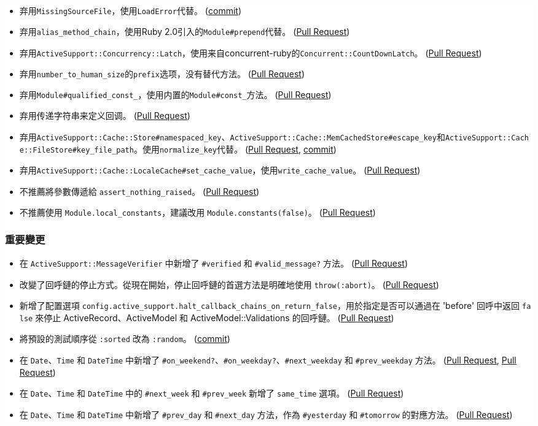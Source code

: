 *   弃用`MissingSourceFile`，使用`LoadError`代替。
    ([commit](https://github.com/rails/rails/commit/734d97d2))

*   弃用`alias_method_chain`，使用Ruby 2.0引入的`Module#prepend`代替。
    ([Pull Request](https://github.com/rails/rails/pull/19434))

*   弃用`ActiveSupport::Concurrency::Latch`，使用来自concurrent-ruby的`Concurrent::CountDownLatch`。
    ([Pull Request](https://github.com/rails/rails/pull/20866))

*   弃用`number_to_human_size`的`prefix`选项，没有替代方法。
    ([Pull Request](https://github.com/rails/rails/pull/21191))

*   弃用`Module#qualified_const_`，使用内置的`Module#const_`方法。
    ([Pull Request](https://github.com/rails/rails/pull/17845))

*   弃用传递字符串来定义回调。
    ([Pull Request](https://github.com/rails/rails/pull/22598))

*   弃用`ActiveSupport::Cache::Store#namespaced_key`、`ActiveSupport::Cache::MemCachedStore#escape_key`和`ActiveSupport::Cache::FileStore#key_file_path`。使用`normalize_key`代替。
    ([Pull Request](https://github.com/rails/rails/pull/22215),
     [commit](https://github.com/rails/rails/commit/a8f773b0))

*   弃用`ActiveSupport::Cache::LocaleCache#set_cache_value`，使用`write_cache_value`。
    ([Pull Request](https://github.com/rails/rails/pull/22215))
*   不推薦將參數傳遞給 `assert_nothing_raised`。
    ([Pull Request](https://github.com/rails/rails/pull/23789))

*   不推薦使用 `Module.local_constants`，建議改用 `Module.constants(false)`。
    ([Pull Request](https://github.com/rails/rails/pull/23936))


### 重要變更

*   在 `ActiveSupport::MessageVerifier` 中新增了 `#verified` 和 `#valid_message?` 方法。
    ([Pull Request](https://github.com/rails/rails/pull/17727))

*   改變了回呼鏈的停止方式。從現在開始，停止回呼鏈的首選方法是明確地使用 `throw(:abort)`。
    ([Pull Request](https://github.com/rails/rails/pull/17227))

*   新增了配置選項 `config.active_support.halt_callback_chains_on_return_false`，用於指定是否可以通過在 'before' 回呼中返回 `false` 來停止 ActiveRecord、ActiveModel 和 ActiveModel::Validations 的回呼鏈。
    ([Pull Request](https://github.com/rails/rails/pull/17227))

*   將預設的測試順序從 `:sorted` 改為 `:random`。
    ([commit](https://github.com/rails/rails/commit/5f777e4b5ee2e3e8e6fd0e2a208ec2a4d25a960d))

*   在 `Date`、`Time` 和 `DateTime` 中新增了 `#on_weekend?`、`#on_weekday?`、`#next_weekday` 和 `#prev_weekday` 方法。
    ([Pull Request](https://github.com/rails/rails/pull/18335),
     [Pull Request](https://github.com/rails/rails/pull/23687))

*   在 `Date`、`Time` 和 `DateTime` 中的 `#next_week` 和 `#prev_week` 新增了 `same_time` 選項。
    ([Pull Request](https://github.com/rails/rails/pull/18335))

*   在 `Date`、`Time` 和 `DateTime` 中新增了 `#prev_day` 和 `#next_day` 方法，作為 `#yesterday` 和 `#tomorrow` 的對應方法。
    ([Pull Request](https://github.com/rails/rails/pull/18335))
